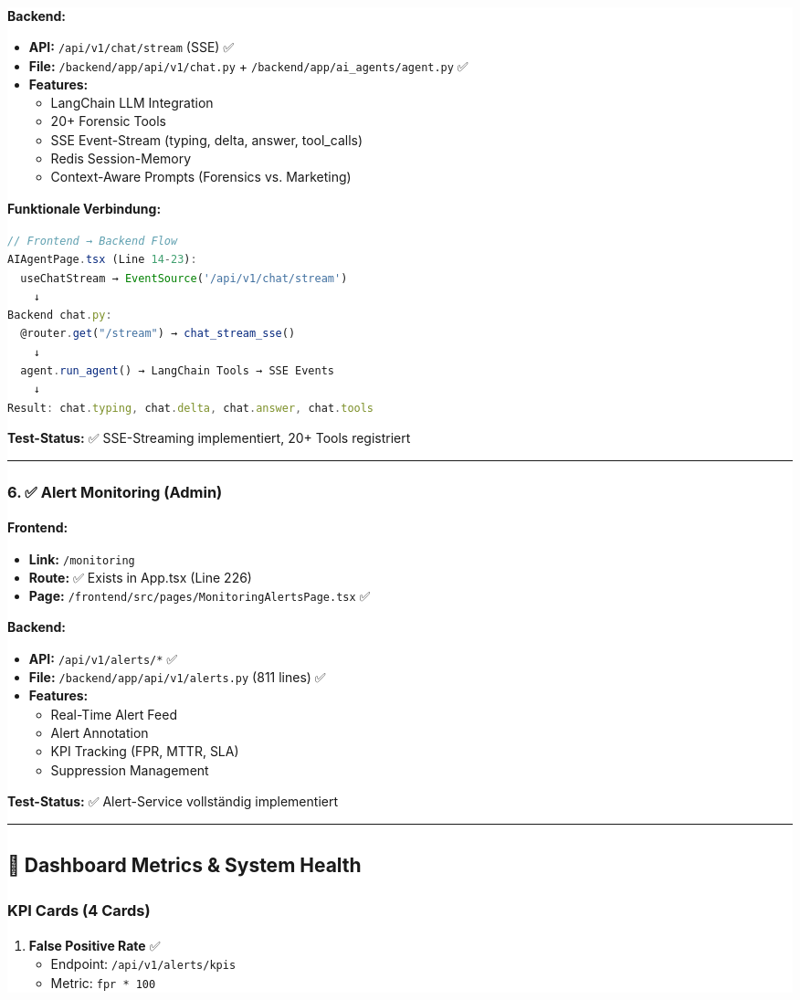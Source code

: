 **Backend:**
- **API:** `/api/v1/chat/stream` (SSE) ✅
- **File:** `/backend/app/api/v1/chat.py` + `/backend/app/ai_agents/agent.py` ✅
- **Features:**
  - LangChain LLM Integration
  - 20+ Forensic Tools
  - SSE Event-Stream (typing, delta, answer, tool_calls)
  - Redis Session-Memory
  - Context-Aware Prompts (Forensics vs. Marketing)

**Funktionale Verbindung:**
```typescript
// Frontend → Backend Flow
AIAgentPage.tsx (Line 14-23):
  useChatStream → EventSource('/api/v1/chat/stream')
    ↓
Backend chat.py:
  @router.get("/stream") → chat_stream_sse()
    ↓
  agent.run_agent() → LangChain Tools → SSE Events
    ↓
Result: chat.typing, chat.delta, chat.answer, chat.tools
```

**Test-Status:** ✅ SSE-Streaming implementiert, 20+ Tools registriert

---

### 6. ✅ Alert Monitoring (Admin)
**Frontend:**
- **Link:** `/monitoring`
- **Route:** ✅ Exists in App.tsx (Line 226)
- **Page:** `/frontend/src/pages/MonitoringAlertsPage.tsx` ✅

**Backend:**
- **API:** `/api/v1/alerts/*` ✅
- **File:** `/backend/app/api/v1/alerts.py` (811 lines) ✅
- **Features:**
  - Real-Time Alert Feed
  - Alert Annotation
  - KPI Tracking (FPR, MTTR, SLA)
  - Suppression Management

**Test-Status:** ✅ Alert-Service vollständig implementiert

---

## 🔗 Dashboard Metrics & System Health

### KPI Cards (4 Cards)
1. **False Positive Rate** ✅
   - Endpoint: `/api/v1/alerts/kpis`
   - Metric: `fpr * 100`
   